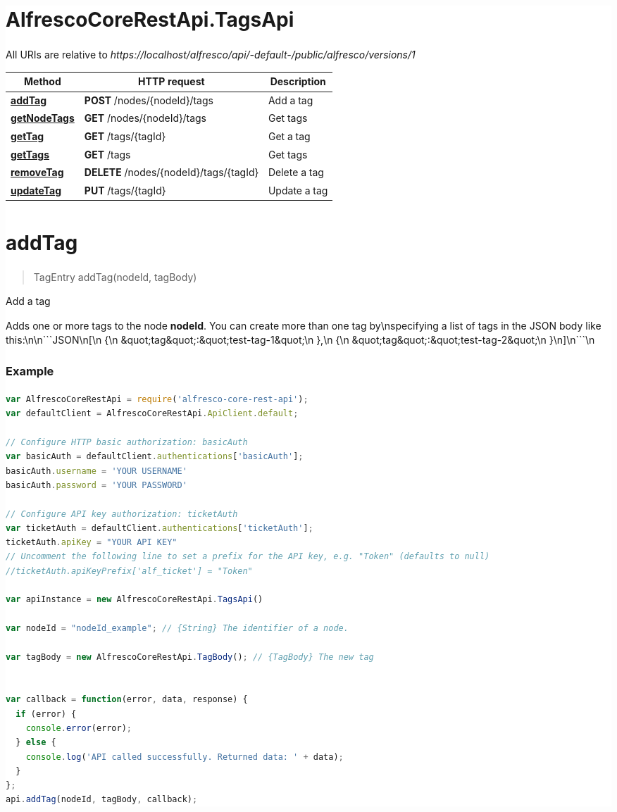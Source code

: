 # AlfrescoCoreRestApi.TagsApi

All URIs are relative to *https://localhost/alfresco/api/-default-/public/alfresco/versions/1*

Method | HTTP request | Description
------------- | ------------- | -------------
[**addTag**](TagsApi.md#addTag) | **POST** /nodes/{nodeId}/tags | Add a tag
[**getNodeTags**](TagsApi.md#getNodeTags) | **GET** /nodes/{nodeId}/tags | Get tags
[**getTag**](TagsApi.md#getTag) | **GET** /tags/{tagId} | Get a tag
[**getTags**](TagsApi.md#getTags) | **GET** /tags | Get tags
[**removeTag**](TagsApi.md#removeTag) | **DELETE** /nodes/{nodeId}/tags/{tagId} | Delete a tag
[**updateTag**](TagsApi.md#updateTag) | **PUT** /tags/{tagId} | Update a tag


<a name="addTag"></a>
# **addTag**
> TagEntry addTag(nodeId, tagBody)

Add a tag

Adds one or more tags to the node **nodeId**. You can create more than one tag by\nspecifying a list of tags in the JSON body like this:\n\n&#x60;&#x60;&#x60;JSON\n[\n  {\n    \&quot;tag\&quot;:\&quot;test-tag-1\&quot;\n  },\n  {\n    \&quot;tag\&quot;:\&quot;test-tag-2\&quot;\n  }\n]\n&#x60;&#x60;&#x60;\n

### Example
```javascript
var AlfrescoCoreRestApi = require('alfresco-core-rest-api');
var defaultClient = AlfrescoCoreRestApi.ApiClient.default;

// Configure HTTP basic authorization: basicAuth
var basicAuth = defaultClient.authentications['basicAuth'];
basicAuth.username = 'YOUR USERNAME'
basicAuth.password = 'YOUR PASSWORD'

// Configure API key authorization: ticketAuth
var ticketAuth = defaultClient.authentications['ticketAuth'];
ticketAuth.apiKey = "YOUR API KEY"
// Uncomment the following line to set a prefix for the API key, e.g. "Token" (defaults to null)
//ticketAuth.apiKeyPrefix['alf_ticket'] = "Token"

var apiInstance = new AlfrescoCoreRestApi.TagsApi()

var nodeId = "nodeId_example"; // {String} The identifier of a node.

var tagBody = new AlfrescoCoreRestApi.TagBody(); // {TagBody} The new tag


var callback = function(error, data, response) {
  if (error) {
    console.error(error);
  } else {
    console.log('API called successfully. Returned data: ' + data);
  }
};
api.addTag(nodeId, tagBody, callback);
```

